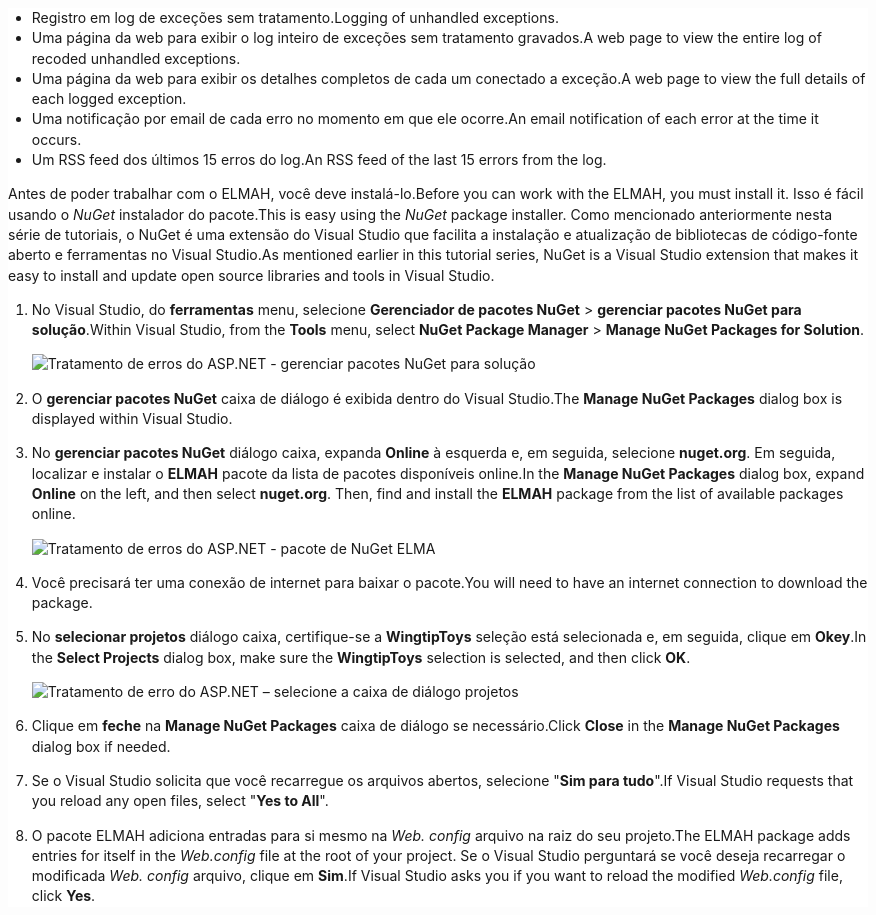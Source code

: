 - <span data-ttu-id="db0f2-296">Registro em log de exceções sem tratamento.</span><span class="sxs-lookup"><span data-stu-id="db0f2-296">Logging of unhandled exceptions.</span></span>
- <span data-ttu-id="db0f2-297">Uma página da web para exibir o log inteiro de exceções sem tratamento gravados.</span><span class="sxs-lookup"><span data-stu-id="db0f2-297">A web page to view the entire log of recoded unhandled exceptions.</span></span>
- <span data-ttu-id="db0f2-298">Uma página da web para exibir os detalhes completos de cada um conectado a exceção.</span><span class="sxs-lookup"><span data-stu-id="db0f2-298">A web page to view the full details of each logged exception.</span></span>
- <span data-ttu-id="db0f2-299">Uma notificação por email de cada erro no momento em que ele ocorre.</span><span class="sxs-lookup"><span data-stu-id="db0f2-299">An email notification of each error at the time it occurs.</span></span>
- <span data-ttu-id="db0f2-300">Um RSS feed dos últimos 15 erros do log.</span><span class="sxs-lookup"><span data-stu-id="db0f2-300">An RSS feed of the last 15 errors from the log.</span></span>

<span data-ttu-id="db0f2-301">Antes de poder trabalhar com o ELMAH, você deve instalá-lo.</span><span class="sxs-lookup"><span data-stu-id="db0f2-301">Before you can work with the ELMAH, you must install it.</span></span> <span data-ttu-id="db0f2-302">Isso é fácil usando o *NuGet* instalador do pacote.</span><span class="sxs-lookup"><span data-stu-id="db0f2-302">This is easy using the *NuGet* package installer.</span></span> <span data-ttu-id="db0f2-303">Como mencionado anteriormente nesta série de tutoriais, o NuGet é uma extensão do Visual Studio que facilita a instalação e atualização de bibliotecas de código-fonte aberto e ferramentas no Visual Studio.</span><span class="sxs-lookup"><span data-stu-id="db0f2-303">As mentioned earlier in this tutorial series, NuGet is a Visual Studio extension that makes it easy to install and update open source libraries and tools in Visual Studio.</span></span>

1. <span data-ttu-id="db0f2-304">No Visual Studio, do **ferramentas** menu, selecione **Gerenciador de pacotes NuGet** > **gerenciar pacotes NuGet para solução**.</span><span class="sxs-lookup"><span data-stu-id="db0f2-304">Within Visual Studio, from the **Tools** menu, select **NuGet Package Manager** > **Manage NuGet Packages for Solution**.</span></span> 

    ![Tratamento de erros do ASP.NET - gerenciar pacotes NuGet para solução](aspnet-error-handling/_static/image6.png)
2. <span data-ttu-id="db0f2-306">O **gerenciar pacotes NuGet** caixa de diálogo é exibida dentro do Visual Studio.</span><span class="sxs-lookup"><span data-stu-id="db0f2-306">The **Manage NuGet Packages** dialog box is displayed within Visual Studio.</span></span>
3. <span data-ttu-id="db0f2-307">No **gerenciar pacotes NuGet** diálogo caixa, expanda **Online** à esquerda e, em seguida, selecione **nuget.org**. Em seguida, localizar e instalar o **ELMAH** pacote da lista de pacotes disponíveis online.</span><span class="sxs-lookup"><span data-stu-id="db0f2-307">In the **Manage NuGet Packages** dialog box, expand **Online** on the left, and then select **nuget.org**. Then, find and install the **ELMAH** package from the list of available packages online.</span></span> 

    ![Tratamento de erros do ASP.NET - pacote de NuGet ELMA](aspnet-error-handling/_static/image7.png)
4. <span data-ttu-id="db0f2-309">Você precisará ter uma conexão de internet para baixar o pacote.</span><span class="sxs-lookup"><span data-stu-id="db0f2-309">You will need to have an internet connection to download the package.</span></span>
5. <span data-ttu-id="db0f2-310">No **selecionar projetos** diálogo caixa, certifique-se a **WingtipToys** seleção está selecionada e, em seguida, clique em **Okey**.</span><span class="sxs-lookup"><span data-stu-id="db0f2-310">In the **Select Projects** dialog box, make sure the **WingtipToys** selection is selected, and then click **OK**.</span></span> 

    ![Tratamento de erro do ASP.NET – selecione a caixa de diálogo projetos](aspnet-error-handling/_static/image8.png)
6. <span data-ttu-id="db0f2-312">Clique em **feche** na **Manage NuGet Packages** caixa de diálogo se necessário.</span><span class="sxs-lookup"><span data-stu-id="db0f2-312">Click **Close** in the **Manage NuGet Packages** dialog box if needed.</span></span>
7. <span data-ttu-id="db0f2-313">Se o Visual Studio solicita que você recarregue os arquivos abertos, selecione "**Sim para tudo**".</span><span class="sxs-lookup"><span data-stu-id="db0f2-313">If Visual Studio requests that you reload any open files, select "**Yes to All**".</span></span>
8. <span data-ttu-id="db0f2-314">O pacote ELMAH adiciona entradas para si mesmo na *Web. config* arquivo na raiz do seu projeto.</span><span class="sxs-lookup"><span data-stu-id="db0f2-314">The ELMAH package adds entries for itself in the *Web.config* file at the root of your project.</span></span> <span data-ttu-id="db0f2-315">Se o Visual Studio perguntará se você deseja recarregar o modificada *Web. config* arquivo, clique em **Sim**.</span><span class="sxs-lookup"><span data-stu-id="db0f2-315">If Visual Studio asks you if you want to reload the modified *Web.config* file, click **Yes**.</span></span>